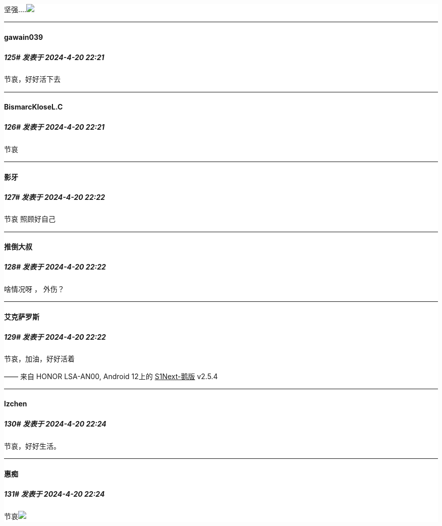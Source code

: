 坚强....<img src="https://static.saraba1st.com/image/smiley/face2017/135.png" referrerpolicy="no-referrer">

*****

####  gawain039  
##### 125#       发表于 2024-4-20 22:21

节哀，好好活下去

*****

####  BismarcKloseL.C  
##### 126#       发表于 2024-4-20 22:21

节哀

*****

####  影牙  
##### 127#       发表于 2024-4-20 22:22

节哀 照顾好自己


*****

####  推倒大叔  
##### 128#       发表于 2024-4-20 22:22

啥情况呀 ， 外伤？

*****

####  艾克萨罗斯  
##### 129#       发表于 2024-4-20 22:22

节哀，加油，好好活着

—— 来自 HONOR LSA-AN00, Android 12上的 [S1Next-鹅版](https://github.com/ykrank/S1-Next/releases) v2.5.4

*****

####  lzchen  
##### 130#       发表于 2024-4-20 22:24

节哀，好好生活。

*****

####  惠痴  
##### 131#       发表于 2024-4-20 22:24

节哀<img src="https://static.saraba1st.com/image/smiley/face2017/001.png" referrerpolicy="no-referrer">
